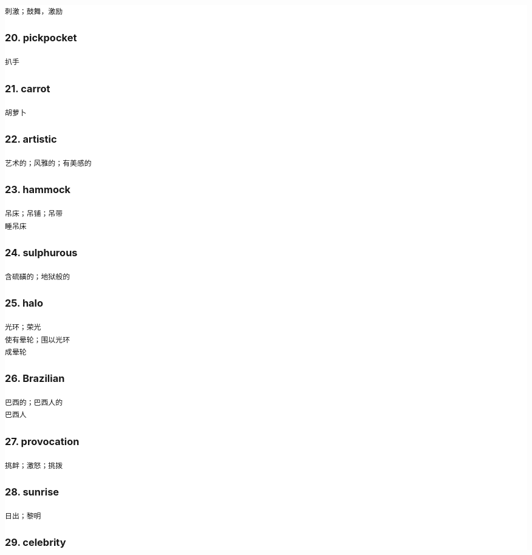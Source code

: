 ```
刺激；鼓舞，激励
```
### 20. pickpocket

```
扒手
```
### 21. carrot

```
胡萝卜
```
### 22. artistic

```
艺术的；风雅的；有美感的
```
### 23. hammock

```
吊床；吊铺；吊带
睡吊床
```
### 24. sulphurous

```
含硫磺的；地狱般的
```
### 25. halo

```
光环；荣光
使有晕轮；围以光环
成晕轮
```
### 26. Brazilian

```
巴西的；巴西人的
巴西人
```
### 27. provocation

```
挑衅；激怒；挑拨
```
### 28. sunrise

```
日出；黎明
```
### 29. celebrity
